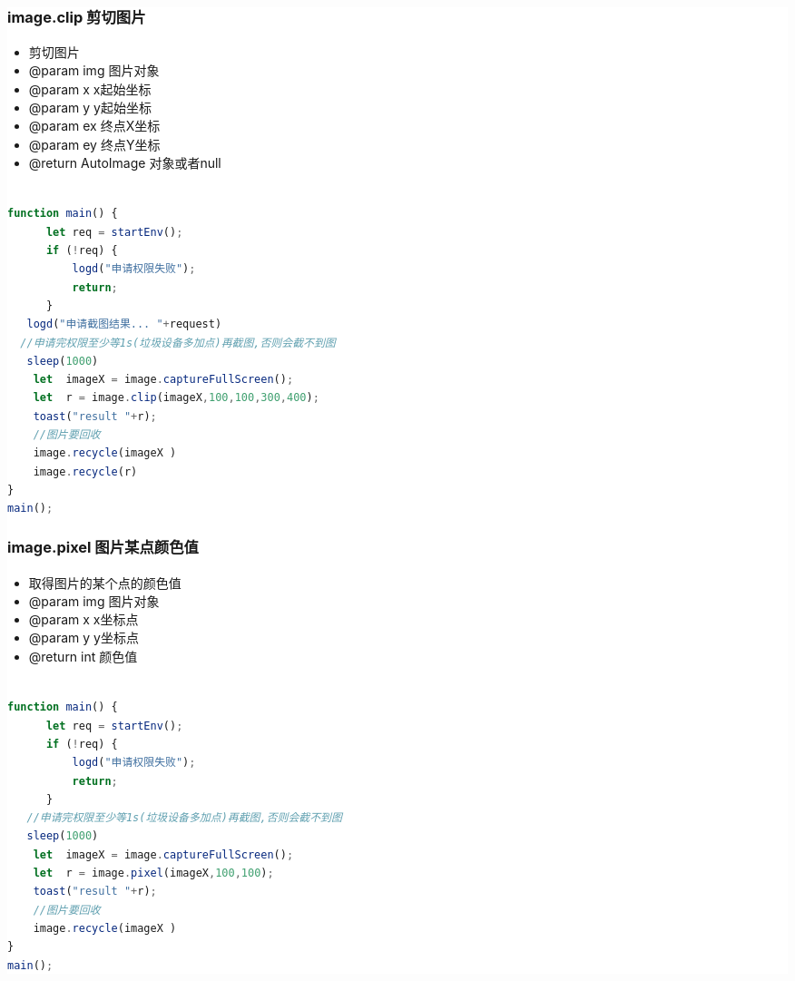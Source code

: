 
### image.clip 剪切图片
 * 剪切图片
 * @param img 图片对象
 * @param x x起始坐标
 * @param y y起始坐标
* @param ex 终点X坐标
* @param ey 终点Y坐标
 * @return AutoImage 对象或者null

```javascript

function main() {
      let req = startEnv();
      if (!req) {
          logd("申请权限失败");
          return;
      }
   logd("申请截图结果... "+request)
  //申请完权限至少等1s(垃圾设备多加点)再截图,否则会截不到图
   sleep(1000)
    let  imageX = image.captureFullScreen();
    let  r = image.clip(imageX,100,100,300,400);
    toast("result "+r);
    //图片要回收
    image.recycle(imageX )
    image.recycle(r)
}
main();
```

### image.pixel 图片某点颜色值
 * 取得图片的某个点的颜色值
 * @param img 图片对象
 * @param x x坐标点
 * @param y y坐标点
 * @return int 颜色值


```javascript

function main() {
      let req = startEnv();
      if (!req) {
          logd("申请权限失败");
          return;
      }
   //申请完权限至少等1s(垃圾设备多加点)再截图,否则会截不到图
   sleep(1000)
    let  imageX = image.captureFullScreen();
    let  r = image.pixel(imageX,100,100);
    toast("result "+r);
    //图片要回收
    image.recycle(imageX )
}
main();
```
